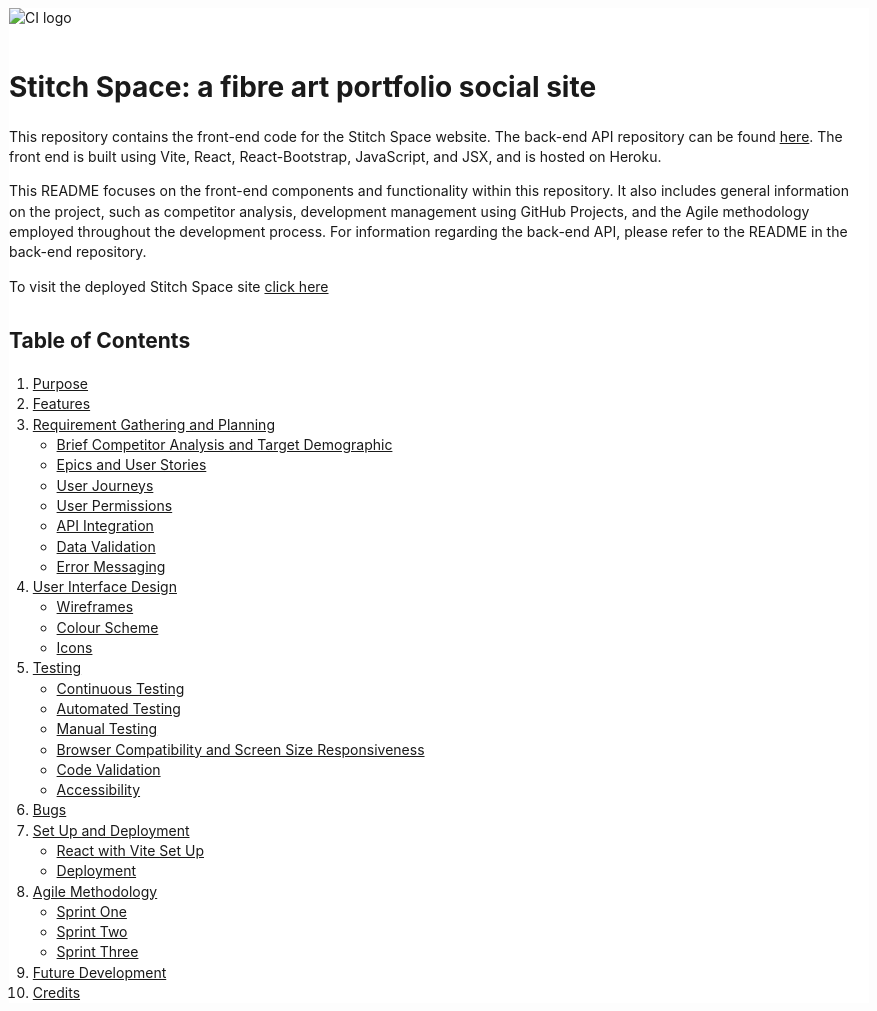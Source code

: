 ![CI logo](https://codeinstitute.s3.amazonaws.com/fullstack/ci_logo_small.png)

# Stitch Space: a fibre art portfolio social site

This repository contains the front-end code for the Stitch Space website. The back-end API repository can be found [here](https://github.com/EvitaKnits/stitch-space-API). The front end is built using Vite, React, React-Bootstrap, JavaScript, and JSX, and is hosted on Heroku.

This README focuses on the front-end components and functionality within this repository. It also includes general information on the project, such as competitor analysis, development management using GitHub Projects, and the Agile methodology employed throughout the development process. For information regarding the back-end API, please refer to the README in the back-end repository.

To visit the deployed Stitch Space site [click here](https://stitch-space-f65c363b25bd.herokuapp.com/)

## Table of Contents

1. [Purpose](#1-purpose)
2. [Features](#2-features)
3. [Requirement Gathering and Planning](#3-requirement-gathering-and-planning)
    - [Brief Competitor Analysis and Target Demographic](#brief-competitor-analysis-and-target-demographic)
    - [Epics and User Stories](#epics-and-user-stories)
    - [User Journeys](#user-journeys)
    - [User Permissions](#user-permissions)
    - [API Integration](#api-integration)
    - [Data Validation](#data-validation)
    - [Error Messaging](#error-messaging)
4. [User Interface Design](#4-user-interface-design)
    - [Wireframes](#wireframes)
    - [Colour Scheme](#colour-scheme)
    - [Icons](#icons)
5. [Testing](#5-testing)
    - [Continuous Testing](#continuous-testing)
    - [Automated Testing](#automated-testing)
    - [Manual Testing](#manual-testing)
    - [Browser Compatibility and Screen Size Responsiveness](#browser-compatibility-and-screen-size-responsiveness)
    - [Code Validation](#code-validation)
    - [Accessibility](#accessibility)
6. [Bugs](#6-bugs)
7. [Set Up and Deployment](#7-set-up-and-deployment)
    - [React with Vite Set Up](#react-with-vite-set-up)
    - [Deployment](#deployment)
8. [Agile Methodology](#8-agile-methodology)
    - [Sprint One](#sprint-one-0909-to-1509)
    - [Sprint Two](#sprint-two-1609-to-2209)
    - [Sprint Three](#sprint-three-2309-to-2909)
9. [Future Development](#9-future-development)
10. [Credits](#10-credits)
